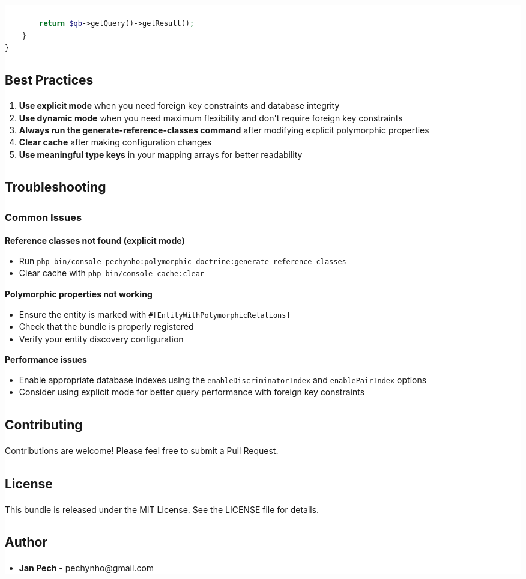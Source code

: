 ```php

        return $qb->getQuery()->getResult();
    }
}
```

## Best Practices

1. **Use explicit mode** when you need foreign key constraints and database integrity
2. **Use dynamic mode** when you need maximum flexibility and don't require foreign key constraints
3. **Always run the generate-reference-classes command** after modifying explicit polymorphic properties
4. **Clear cache** after making configuration changes
5. **Use meaningful type keys** in your mapping arrays for better readability

## Troubleshooting

### Common Issues

**Reference classes not found (explicit mode)**
- Run `php bin/console pechynho:polymorphic-doctrine:generate-reference-classes`
- Clear cache with `php bin/console cache:clear`

**Polymorphic properties not working**
- Ensure the entity is marked with `#[EntityWithPolymorphicRelations]`
- Check that the bundle is properly registered
- Verify your entity discovery configuration

**Performance issues**
- Enable appropriate database indexes using the `enableDiscriminatorIndex` and `enablePairIndex` options
- Consider using explicit mode for better query performance with foreign key constraints

## Contributing

Contributions are welcome! Please feel free to submit a Pull Request.

## License

This bundle is released under the MIT License. See the [LICENSE](LICENSE) file for details.

## Author

- **Jan Pech** - [pechynho@gmail.com](mailto:pechynho@gmail.com)
